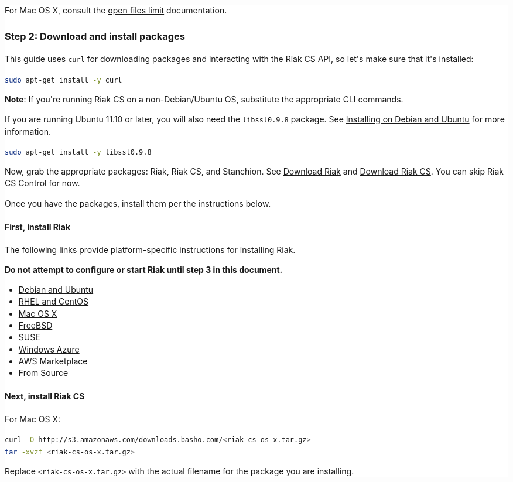 For Mac OS X, consult the [open files limit]({{<baseurl>}}riak/kv/2.1.3/using/performance/open-files-limit/#mac-os-x) documentation.

### Step 2: Download and install packages

This guide uses `curl` for downloading packages and interacting with the
Riak CS API, so let's make sure that it's installed:

```bash
sudo apt-get install -y curl
```

**Note**: If you're running Riak CS on a non-Debian/Ubuntu OS,
substitute the appropriate CLI commands.

If you are running Ubuntu 11.10 or later, you will also need the
`libssl0.9.8` package. See [Installing on Debian and Ubuntu]({{<baseurl>}}riak/kv/2.1.3/setup/installing/debian-ubuntu) for more information.

```bash
sudo apt-get install -y libssl0.9.8
```

Now, grab the appropriate packages: Riak, Riak CS, and Stanchion. See
[Download Riak]({{<baseurl>}}riak/kv/2.1.3/downloads/) and [Download Riak CS]({{<baseurl>}}riak/cs/2.0.0/downloads).
You can skip Riak CS Control for now.

Once you have the packages, install them per the instructions below.

#### First, install Riak

The following links provide platform-specific instructions for
installing Riak.

**Do not attempt to configure or start Riak until step 3 in this
document.**

  * [Debian and Ubuntu]({{<baseurl>}}riak/kv/2.1.3/setup/installing/debian-ubuntu)
  * [RHEL and CentOS]({{<baseurl>}}riak/kv/2.1.3/setup/installing/rhel-centos)
  * [Mac OS X]({{<baseurl>}}riak/kv/2.1.3/setup/installing/mac-osx)
  * [FreeBSD]({{<baseurl>}}riak/kv/2.1.3/setup/installing/freebsd)
  * [SUSE]({{<baseurl>}}riak/kv/2.1.3/setup/installing/suse)
  * [Windows Azure]({{<baseurl>}}riak/kv/2.1.3/setup/installing/windows-azure)
  * [AWS Marketplace]({{<baseurl>}}riak/kv/2.1.3/setup/installing/amazon-web-services)
  * [From Source]({{<baseurl>}}riak/kv/2.1.3/setup/installing/source)

#### Next, install Riak CS

For Mac OS X:

```bash
curl -O http://s3.amazonaws.com/downloads.basho.com/<riak-cs-os-x.tar.gz>
tar -xvzf <riak-cs-os-x.tar.gz>
```

Replace `<riak-cs-os-x.tar.gz>` with the actual filename for the package
you are installing.
